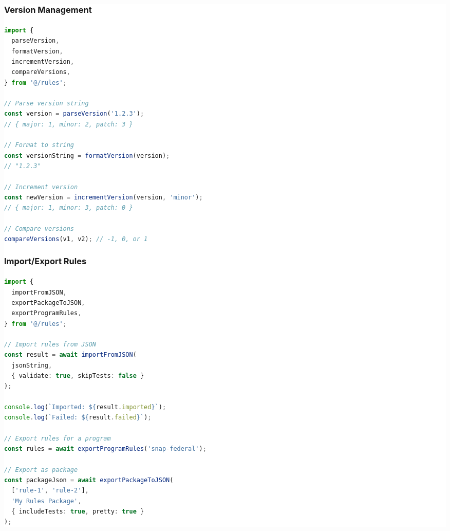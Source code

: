 ### Version Management

```typescript
import {
  parseVersion,
  formatVersion,
  incrementVersion,
  compareVersions,
} from '@/rules';

// Parse version string
const version = parseVersion('1.2.3');
// { major: 1, minor: 2, patch: 3 }

// Format to string
const versionString = formatVersion(version);
// "1.2.3"

// Increment version
const newVersion = incrementVersion(version, 'minor');
// { major: 1, minor: 3, patch: 0 }

// Compare versions
compareVersions(v1, v2); // -1, 0, or 1
```

### Import/Export Rules

```typescript
import {
  importFromJSON,
  exportPackageToJSON,
  exportProgramRules,
} from '@/rules';

// Import rules from JSON
const result = await importFromJSON(
  jsonString,
  { validate: true, skipTests: false }
);

console.log(`Imported: ${result.imported}`);
console.log(`Failed: ${result.failed}`);

// Export rules for a program
const rules = await exportProgramRules('snap-federal');

// Export as package
const packageJson = await exportPackageToJSON(
  ['rule-1', 'rule-2'],
  'My Rules Package',
  { includeTests: true, pretty: true }
);
```
